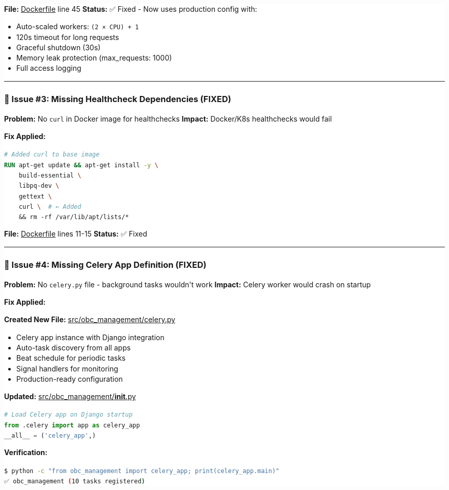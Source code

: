 **File:** [Dockerfile](Dockerfile) line 45
**Status:** ✅ Fixed - Now uses production config with:
- Auto-scaled workers: `(2 × CPU) + 1`
- 120s timeout for long requests
- Graceful shutdown (30s)
- Memory leak protection (max_requests: 1000)
- Full access logging

---

### 🔴 Issue #3: Missing Healthcheck Dependencies (FIXED)

**Problem:** No `curl` in Docker image for healthchecks
**Impact:** Docker/K8s healthchecks would fail

**Fix Applied:**
```dockerfile
# Added curl to base image
RUN apt-get update && apt-get install -y \
    build-essential \
    libpq-dev \
    gettext \
    curl \  # ← Added
    && rm -rf /var/lib/apt/lists/*
```

**File:** [Dockerfile](Dockerfile) lines 11-15
**Status:** ✅ Fixed

---

### 🔴 Issue #4: Missing Celery App Definition (FIXED)

**Problem:** No `celery.py` file - background tasks wouldn't work
**Impact:** Celery worker would crash on startup

**Fix Applied:**

**Created New File:** [src/obc_management/celery.py](src/obc_management/celery.py)
- Celery app instance with Django integration
- Auto-task discovery from all apps
- Beat schedule for periodic tasks
- Signal handlers for monitoring
- Production-ready configuration

**Updated:** [src/obc_management/__init__.py](src/obc_management/__init__.py)
```python
# Load Celery app on Django startup
from .celery import app as celery_app
__all__ = ('celery_app',)
```

**Verification:**
```bash
$ python -c "from obc_management import celery_app; print(celery_app.main)"
✅ obc_management (10 tasks registered)
```
